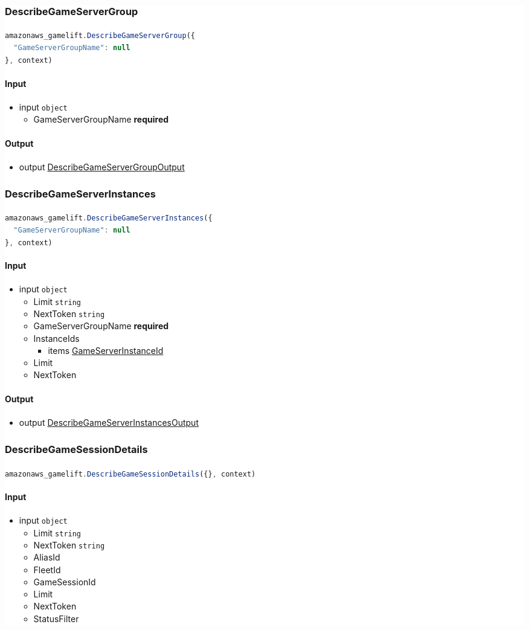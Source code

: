 ### DescribeGameServerGroup



```js
amazonaws_gamelift.DescribeGameServerGroup({
  "GameServerGroupName": null
}, context)
```

#### Input
* input `object`
  * GameServerGroupName **required**

#### Output
* output [DescribeGameServerGroupOutput](#describegameservergroupoutput)

### DescribeGameServerInstances



```js
amazonaws_gamelift.DescribeGameServerInstances({
  "GameServerGroupName": null
}, context)
```

#### Input
* input `object`
  * Limit `string`
  * NextToken `string`
  * GameServerGroupName **required**
  * InstanceIds
    * items [GameServerInstanceId](#gameserverinstanceid)
  * Limit
  * NextToken

#### Output
* output [DescribeGameServerInstancesOutput](#describegameserverinstancesoutput)

### DescribeGameSessionDetails



```js
amazonaws_gamelift.DescribeGameSessionDetails({}, context)
```

#### Input
* input `object`
  * Limit `string`
  * NextToken `string`
  * AliasId
  * FleetId
  * GameSessionId
  * Limit
  * NextToken
  * StatusFilter
